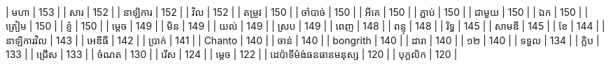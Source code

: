 | មហា | 153 |
| សារ | 152 |
| នាឡិការ | 152 |
| វិល | 152 |
| តម្រូវ | 150 |
| ចាំបាច់ | 150 |
| អីគេ | 150 |
| ភ្ជាប់ | 150 |
| ជាមួយ | 150 |
| ឯក | 150 |
| ត្រៀម | 150 |
| ខ្ញំ | 150 |
| ម្តេច | 149 |
| មិន | 149 |
| យល់ | 149 |
| ស្រប | 149 |
| ពេញ | 148 |
| ពន្ទុ | 148 |
| រិទ្ធ | 145 |
| សាមឌី | 145 |
| ខែ | 144 |
| នាឡិការវិល | 143 |
| អេឌីធី | 142 |
| ប្រាក់ | 141 |
| Chanto | 140 |
| ចាន់ | 140 |
| bongrith | 140 |
| ដារា | 140 |
| ១២ | 140 |
| ទទួល | 134 |
| ក្លិប | 133 |
| ជ្រើស | 133 |
| ចំណត | 130 |
| រើស | 124 |
| ម្ដេច | 122 |
| ដេប៉ាទីម៉ង់ធនធានមនុស្ស | 120 |
| បុក្គលិក | 120 |
